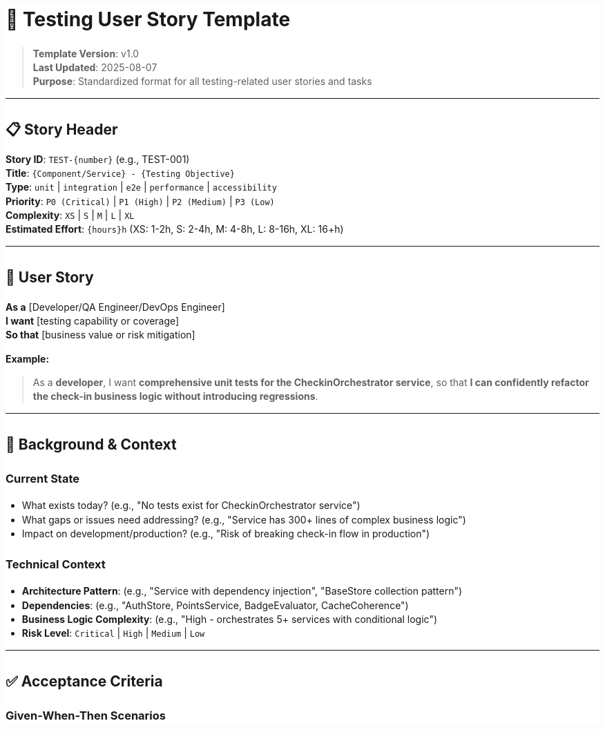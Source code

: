 # 🧪 Testing User Story Template

> **Template Version**: v1.0  
> **Last Updated**: 2025-08-07  
> **Purpose**: Standardized format for all testing-related user stories and tasks

---

## **📋 Story Header**

**Story ID**: `TEST-{number}` (e.g., TEST-001)  
**Title**: `{Component/Service} - {Testing Objective}`  
**Type**: `unit` | `integration` | `e2e` | `performance` | `accessibility`  
**Priority**: `P0 (Critical)` | `P1 (High)` | `P2 (Medium)` | `P3 (Low)`  
**Complexity**: `XS` | `S` | `M` | `L` | `XL`  
**Estimated Effort**: `{hours}h` (XS: 1-2h, S: 2-4h, M: 4-8h, L: 8-16h, XL: 16+h)

---

## **🎯 User Story**

**As a** [Developer/QA Engineer/DevOps Engineer]  
**I want** [testing capability or coverage]  
**So that** [business value or risk mitigation]

**Example:**
> As a **developer**, I want **comprehensive unit tests for the CheckinOrchestrator service**, so that **I can confidently refactor the check-in business logic without introducing regressions**.

---

## **📖 Background & Context**

### **Current State**
- What exists today? (e.g., "No tests exist for CheckinOrchestrator service")
- What gaps or issues need addressing? (e.g., "Service has 300+ lines of complex business logic")
- Impact on development/production? (e.g., "Risk of breaking check-in flow in production")

### **Technical Context**
- **Architecture Pattern**: (e.g., "Service with dependency injection", "BaseStore collection pattern")
- **Dependencies**: (e.g., "AuthStore, PointsService, BadgeEvaluator, CacheCoherence")  
- **Business Logic Complexity**: (e.g., "High - orchestrates 5+ services with conditional logic")
- **Risk Level**: `Critical` | `High` | `Medium` | `Low`

---

## **✅ Acceptance Criteria**

### **Given-When-Then Scenarios**
